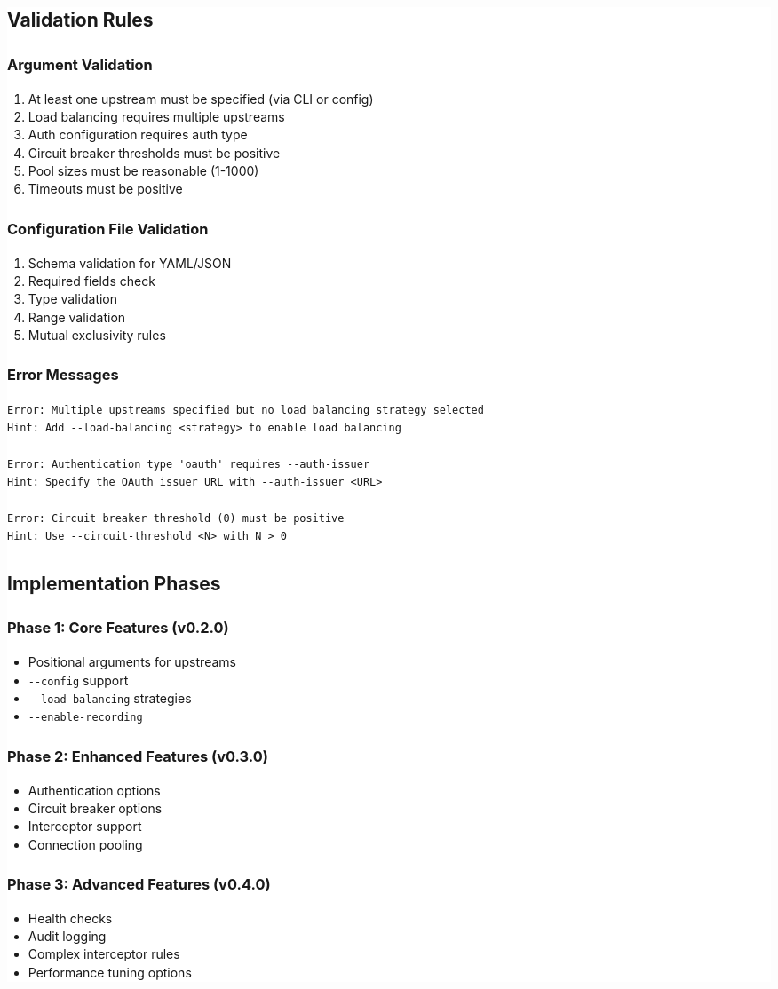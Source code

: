 ## Validation Rules

### Argument Validation
1. At least one upstream must be specified (via CLI or config)
2. Load balancing requires multiple upstreams
3. Auth configuration requires auth type
4. Circuit breaker thresholds must be positive
5. Pool sizes must be reasonable (1-1000)
6. Timeouts must be positive

### Configuration File Validation
1. Schema validation for YAML/JSON
2. Required fields check
3. Type validation
4. Range validation
5. Mutual exclusivity rules

### Error Messages
```
Error: Multiple upstreams specified but no load balancing strategy selected
Hint: Add --load-balancing <strategy> to enable load balancing

Error: Authentication type 'oauth' requires --auth-issuer
Hint: Specify the OAuth issuer URL with --auth-issuer <URL>

Error: Circuit breaker threshold (0) must be positive
Hint: Use --circuit-threshold <N> with N > 0
```

## Implementation Phases

### Phase 1: Core Features (v0.2.0)
- Positional arguments for upstreams
- `--config` support
- `--load-balancing` strategies
- `--enable-recording`

### Phase 2: Enhanced Features (v0.3.0)
- Authentication options
- Circuit breaker options
- Interceptor support
- Connection pooling

### Phase 3: Advanced Features (v0.4.0)
- Health checks
- Audit logging
- Complex interceptor rules
- Performance tuning options
